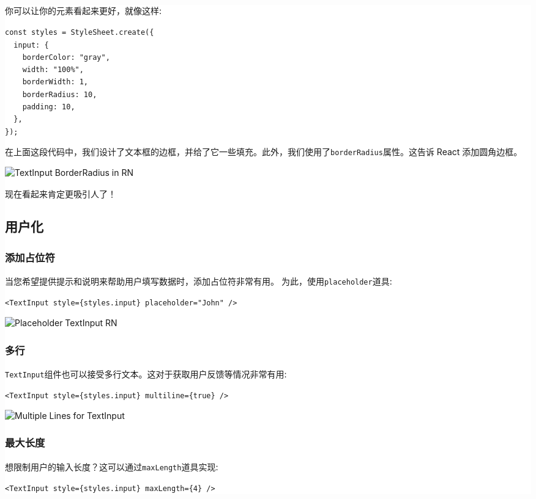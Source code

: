 你可以让你的元素看起来更好，就像这样:

```
const styles = StyleSheet.create({
  input: {
    borderColor: "gray",
    width: "100%",
    borderWidth: 1,
    borderRadius: 10,
    padding: 10,
  },
});

```

在上面这段代码中，我们设计了文本框的边框，并给了它一些填充。此外，我们使用了`borderRadius`属性。这告诉 React 添加圆角边框。

![TextInput BorderRadius in RN](img/21247d388799dd110e9848b30c952ce1.png)

现在看起来肯定更吸引人了！

## 用户化

### 添加占位符

当您希望提供提示和说明来帮助用户填写数据时，添加占位符非常有用。
为此，使用`placeholder`道具:

```
<TextInput style={styles.input} placeholder="John" />

```

![Placeholder TextInput RN](img/c9ee1b849cd1f6166bbe7ba32292afe4.png)

### 多行

`TextInput`组件也可以接受多行文本。这对于获取用户反馈等情况非常有用:

```
<TextInput style={styles.input} multiline={true} />

```

![Multiple Lines for TextInput](img/2aa8ec35a201a4b63bffcb00f2a7a8a2.png)

### 最大长度

想限制用户的输入长度？这可以通过`maxLength`道具实现:

```
<TextInput style={styles.input} maxLength={4} />

```
